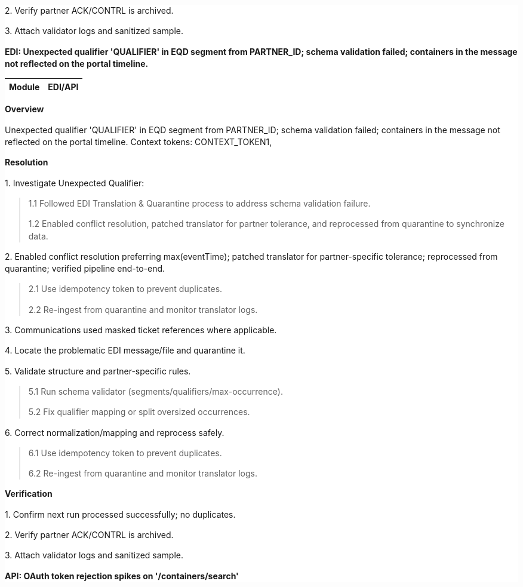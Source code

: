 2\. Verify partner ACK/CONTRL is archived.

3\. Attach validator logs and sanitized sample.

**EDI: Unexpected qualifier \'QUALIFIER\' in EQD segment from
PARTNER_ID; schema validation failed; containers in the message not
reflected on the portal timeline.**

| Module | EDI/API |
| ------ | ------- |

**Overview**

Unexpected qualifier \'QUALIFIER\' in EQD segment from PARTNER_ID;
schema validation failed; containers in the message not reflected on the
portal timeline. Context tokens: CONTEXT_TOKEN1,

**Resolution**

1\. Investigate Unexpected Qualifier:

> 1.1 Followed EDI Translation & Quarantine process to address schema
> validation failure.
>
> 1.2 Enabled conflict resolution, patched translator for partner
> tolerance, and reprocessed from quarantine to synchronize data.

2\. Enabled conflict resolution preferring max(eventTime); patched
translator for partner-specific tolerance; reprocessed from quarantine;
verified pipeline end-to-end.

> 2.1 Use idempotency token to prevent duplicates.
>
> 2.2 Re-ingest from quarantine and monitor translator logs.

3\. Communications used masked ticket references where applicable.

4\. Locate the problematic EDI message/file and quarantine it.

5\. Validate structure and partner-specific rules.

> 5.1 Run schema validator (segments/qualifiers/max-occurrence).
>
> 5.2 Fix qualifier mapping or split oversized occurrences.

6\. Correct normalization/mapping and reprocess safely.

> 6.1 Use idempotency token to prevent duplicates.
>
> 6.2 Re-ingest from quarantine and monitor translator logs.

**Verification**

1\. Confirm next run processed successfully; no duplicates.

2\. Verify partner ACK/CONTRL is archived.

3\. Attach validator logs and sanitized sample.

**API: OAuth token rejection spikes on \'/containers/search\'**
